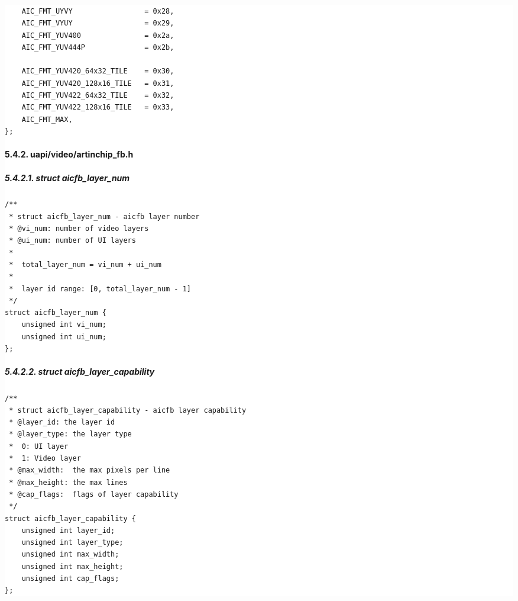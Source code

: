 ```
    AIC_FMT_UYVY                 = 0x28,
    AIC_FMT_VYUY                 = 0x29,
    AIC_FMT_YUV400               = 0x2a,
    AIC_FMT_YUV444P              = 0x2b,

    AIC_FMT_YUV420_64x32_TILE    = 0x30,
    AIC_FMT_YUV420_128x16_TILE   = 0x31,
    AIC_FMT_YUV422_64x32_TILE    = 0x32,
    AIC_FMT_YUV422_128x16_TILE   = 0x33,
    AIC_FMT_MAX,
};
```

#### 5.4.2. uapi/video/artinchip_fb.h



##### 5.4.2.1. struct aicfb_layer_num

```
/**
 * struct aicfb_layer_num - aicfb layer number
 * @vi_num: number of video layers
 * @ui_num: number of UI layers
 *
 *  total_layer_num = vi_num + ui_num
 *
 *  layer id range: [0, total_layer_num - 1]
 */
struct aicfb_layer_num {
    unsigned int vi_num;
    unsigned int ui_num;
};
```



##### 5.4.2.2. struct aicfb_layer_capability

```
/**
 * struct aicfb_layer_capability - aicfb layer capability
 * @layer_id: the layer id
 * @layer_type: the layer type
 *  0: UI layer
 *  1: Video layer
 * @max_width:  the max pixels per line
 * @max_height: the max lines
 * @cap_flags:  flags of layer capability
 */
struct aicfb_layer_capability {
    unsigned int layer_id;
    unsigned int layer_type;
    unsigned int max_width;
    unsigned int max_height;
    unsigned int cap_flags;
};
```
